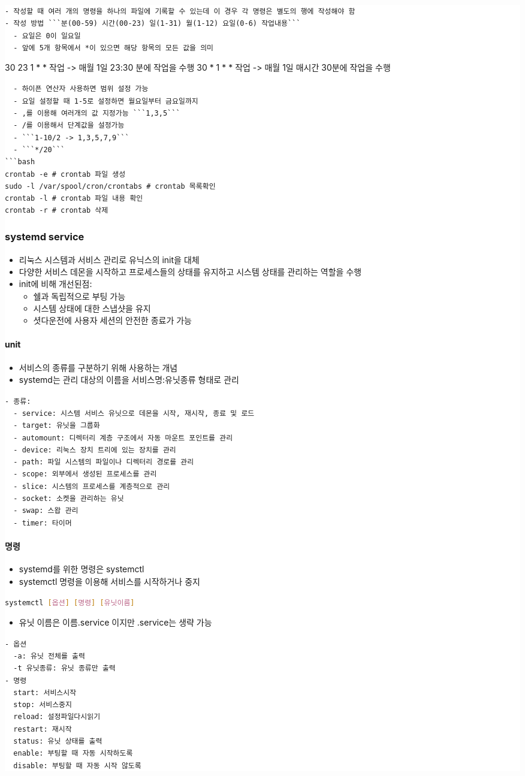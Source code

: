 ```
- 작성할 때 여러 개의 명령을 하나의 파일에 기록할 수 있는데 이 경우 각 명령은 별도의 행에 작성해야 함
- 작성 방법 ```분(00-59) 시간(00-23) 일(1-31) 월(1-12) 요일(0-6) 작업내용```
  - 요일은 0이 일요일
  - 앞에 5개 항목에서 *이 있으면 해당 항목의 모든 값을 의미
```
30 23 1 * * 작업 -> 매월 1일 23:30 분에 작업을 수행
30 * 1 * * 작업 -> 매월 1일 매시간 30분에 작업을 수행
```
  - 하이픈 연산자 사용하면 범위 설정 가능
  - 요일 설정할 때 1-5로 설정하면 월요일부터 금요일까지
  - ,를 이용해 여러개의 값 지정가능 ```1,3,5```
  - /를 이용해서 단계값을 설정가능 
  - ```1-10/2 -> 1,3,5,7,9```
  - ```*/20```
```bash
crontab -e # crontab 파일 생성
sudo -l /var/spool/cron/crontabs # crontab 목록확인
crontab -l # crontab 파일 내용 확인
crontab -r # crontab 삭제
```
### systemd service
- 리눅스 시스템과 서비스 관리로 유닉스의 init을 대체
- 다양한 서비스 데몬을 시작하고 프로세스들의 상태를 유지하고 시스템 상태를 관리하는 역할을 수행
- init에 비해 개선된점:
  - 쉘과 독립적으로 부팅 가능
  - 시스템 상태에 대한 스냅샷을 유지
  - 셧다운전에 사용자 세션의 안전한 종료가 가능

#### unit
- 서비스의 종류를 구분하기 위해 사용하는 개념
- systemd는 관리 대상의 이름을 서비스명:유닛종류 형태로 관리
```
- 종류:
  - service: 시스템 서비스 유닛으로 데몬을 시작, 재시작, 종료 및 로드
  - target: 유닛을 그룹화
  - automount: 디렉터리 계층 구조에서 자동 마운트 포인트를 관리
  - device: 리눅스 장치 트리에 있는 장치를 관리
  - path: 파일 시스템의 파일이나 디렉터리 경로를 관리
  - scope: 외부에서 생성된 프로세스를 관리
  - slice: 시스템의 프로세스를 계층적으로 관리
  - socket: 소켓을 관리하는 유닛
  - swap: 스왑 관리
  - timer: 타이머
```
#### 명령
- systemd를 위한 명령은 systemctl
- systemctl 명령을 이용해 서비스를 시작하거나 중지
```bash
systemctl [옵션] [명령] [유닛이름]
```
- 유닛 이름은 이름.service 이지만 .service는 생략 가능
```
- 옵션
  -a: 유닛 전체를 출력
  -t 유닛종류: 유닛 종류만 출력
- 명령
  start: 서비스시작
  stop: 서비스중지
  reload: 설정파일다시읽기
  restart: 재시작
  status: 유닛 상태를 출력
  enable: 부팅할 때 자동 시작하도록
  disable: 부팅할 때 자동 시작 않도록
```